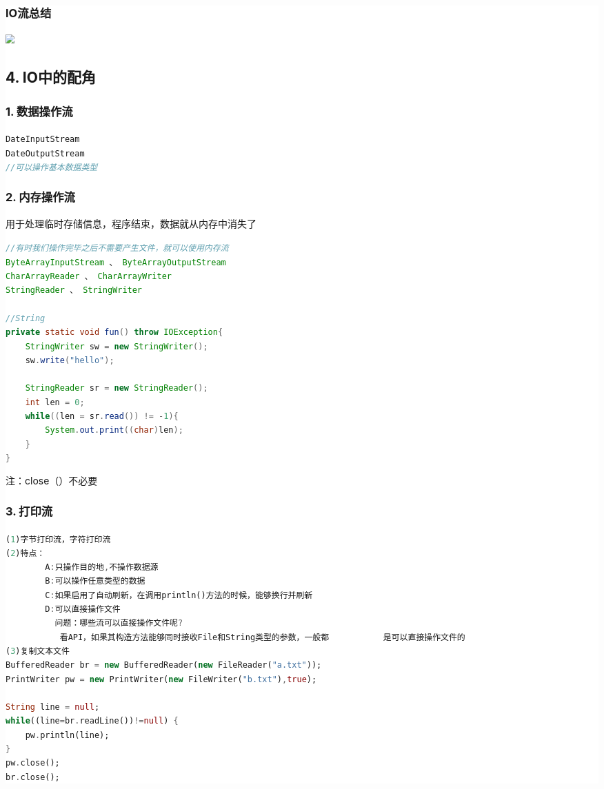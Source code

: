 ### IO流总结

<img src="C:\Users\15893\Pictures\Saved Pictures\3417249-e2ac19eb42d1e90d.webp" style="zoom:80%;" />

## 4. IO中的配角

### 1. 数据操作流

```java
DateInputStream
DateOutputStream
//可以操作基本数据类型
```

### 2. 内存操作流

用于处理临时存储信息，程序结束，数据就从内存中消失了

```java
//有时我们操作完毕之后不需要产生文件，就可以使用内存流
ByteArrayInputStream 、 ByteArrayOutputStream
CharArrayReader 、 CharArrayWriter
StringReader 、 StringWriter
    
//String
private static void fun() throw IOException{
    StringWriter sw = new StringWriter();
    sw.write("hello");
    
    StringReader sr = new StringReader();
    int len = 0;
    while((len = sr.read()) != -1){
        System.out.print((char)len);
    }
}
```

注：close（）不必要

### 3. 打印流

```dart
(1)字节打印流，字符打印流
(2)特点：
        A:只操作目的地,不操作数据源
        B:可以操作任意类型的数据
        C:如果启用了自动刷新，在调用println()方法的时候，能够换行并刷新
        D:可以直接操作文件
          问题：哪些流可以直接操作文件呢?
           看API，如果其构造方法能够同时接收File和String类型的参数，一般都			是可以直接操作文件的
(3)复制文本文件
BufferedReader br = new BufferedReader(new FileReader("a.txt"));
PrintWriter pw = new PrintWriter(new FileWriter("b.txt"),true);
        
String line = null;
while((line=br.readLine())!=null) {
    pw.println(line);
}        
pw.close();
br.close();
```

